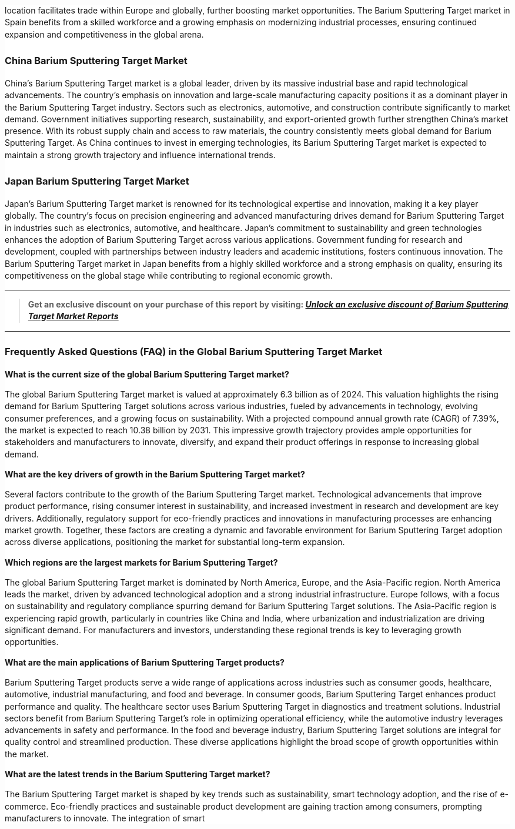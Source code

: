 location facilitates trade within Europe and globally, further boosting market opportunities. The Barium Sputtering Target market in Spain benefits from a skilled workforce and a growing emphasis on modernizing industrial processes, ensuring continued expansion and competitiveness in the global arena.</p><h3>China Barium Sputtering Target Market</h3><p>China&rsquo;s Barium Sputtering Target market is a global leader, driven by its massive industrial base and rapid technological advancements. The country&rsquo;s emphasis on innovation and large-scale manufacturing capacity positions it as a dominant player in the Barium Sputtering Target industry. Sectors such as electronics, automotive, and construction contribute significantly to market demand. Government initiatives supporting research, sustainability, and export-oriented growth further strengthen China&rsquo;s market presence. With its robust supply chain and access to raw materials, the country consistently meets global demand for Barium Sputtering Target. As China continues to invest in emerging technologies, its Barium Sputtering Target market is expected to maintain a strong growth trajectory and influence international trends.</p><h3>Japan Barium Sputtering Target Market</h3><p>Japan&rsquo;s Barium Sputtering Target market is renowned for its technological expertise and innovation, making it a key player globally. The country&rsquo;s focus on precision engineering and advanced manufacturing drives demand for Barium Sputtering Target in industries such as electronics, automotive, and healthcare. Japan&rsquo;s commitment to sustainability and green technologies enhances the adoption of Barium Sputtering Target across various applications. Government funding for research and development, coupled with partnerships between industry leaders and academic institutions, fosters continuous innovation. The Barium Sputtering Target market in Japan benefits from a highly skilled workforce and a strong emphasis on quality, ensuring its competitiveness on the global stage while contributing to regional economic growth.</p><hr /><blockquote><p><strong>Get an exclusive discount on your purchase of this report by visiting: <em><a href="://marketresearchpulse.com/ask-for-discount/111093?utm_source=Github&amp;utm_medium=019">Unlock an exclusive discount of Barium Sputtering Target Market Reports</a></em>&nbsp;</strong></p></blockquote><hr /><h3>Frequently Asked Questions (FAQ) in the Global Barium Sputtering Target Market</h3><p><strong>What is the current size of the global Barium Sputtering Target market?</strong></p><p>The global Barium Sputtering Target market is valued at approximately 6.3 billion as of 2024. This valuation highlights the rising demand for Barium Sputtering Target solutions across various industries, fueled by advancements in technology, evolving consumer preferences, and a growing focus on sustainability. With a projected compound annual growth rate (CAGR) of 7.39%, the market is expected to reach 10.38 billion by 2031. This impressive growth trajectory provides ample opportunities for stakeholders and manufacturers to innovate, diversify, and expand their product offerings in response to increasing global demand.</p><p><strong>What are the key drivers of growth in the Barium Sputtering Target market?</strong></p><p>Several factors contribute to the growth of the Barium Sputtering Target market. Technological advancements that improve product performance, rising consumer interest in sustainability, and increased investment in research and development are key drivers. Additionally, regulatory support for eco-friendly practices and innovations in manufacturing processes are enhancing market growth. Together, these factors are creating a dynamic and favorable environment for Barium Sputtering Target adoption across diverse applications, positioning the market for substantial long-term expansion.</p><p><strong>Which regions are the largest markets for Barium Sputtering Target?</strong></p><p>The global Barium Sputtering Target market is dominated by North America, Europe, and the Asia-Pacific region. North America leads the market, driven by advanced technological adoption and a strong industrial infrastructure. Europe follows, with a focus on sustainability and regulatory compliance spurring demand for Barium Sputtering Target solutions. The Asia-Pacific region is experiencing rapid growth, particularly in countries like China and India, where urbanization and industrialization are driving significant demand. For manufacturers and investors, understanding these regional trends is key to leveraging growth opportunities.</p><p><strong>What are the main applications of Barium Sputtering Target products?</strong></p><p>Barium Sputtering Target products serve a wide range of applications across industries such as consumer goods, healthcare, automotive, industrial manufacturing, and food and beverage. In consumer goods, Barium Sputtering Target enhances product performance and quality. The healthcare sector uses Barium Sputtering Target in diagnostics and treatment solutions. Industrial sectors benefit from Barium Sputtering Target&rsquo;s role in optimizing operational efficiency, while the automotive industry leverages advancements in safety and performance. In the food and beverage industry, Barium Sputtering Target solutions are integral for quality control and streamlined production. These diverse applications highlight the broad scope of growth opportunities within the market.</p><p><strong>What are the latest trends in the Barium Sputtering Target market?</strong></p><p>The Barium Sputtering Target market is shaped by key trends such as sustainability, smart technology adoption, and the rise of e-commerce. Eco-friendly practices and sustainable product development are gaining traction among consumers, prompting manufacturers to innovate. The integration of smart